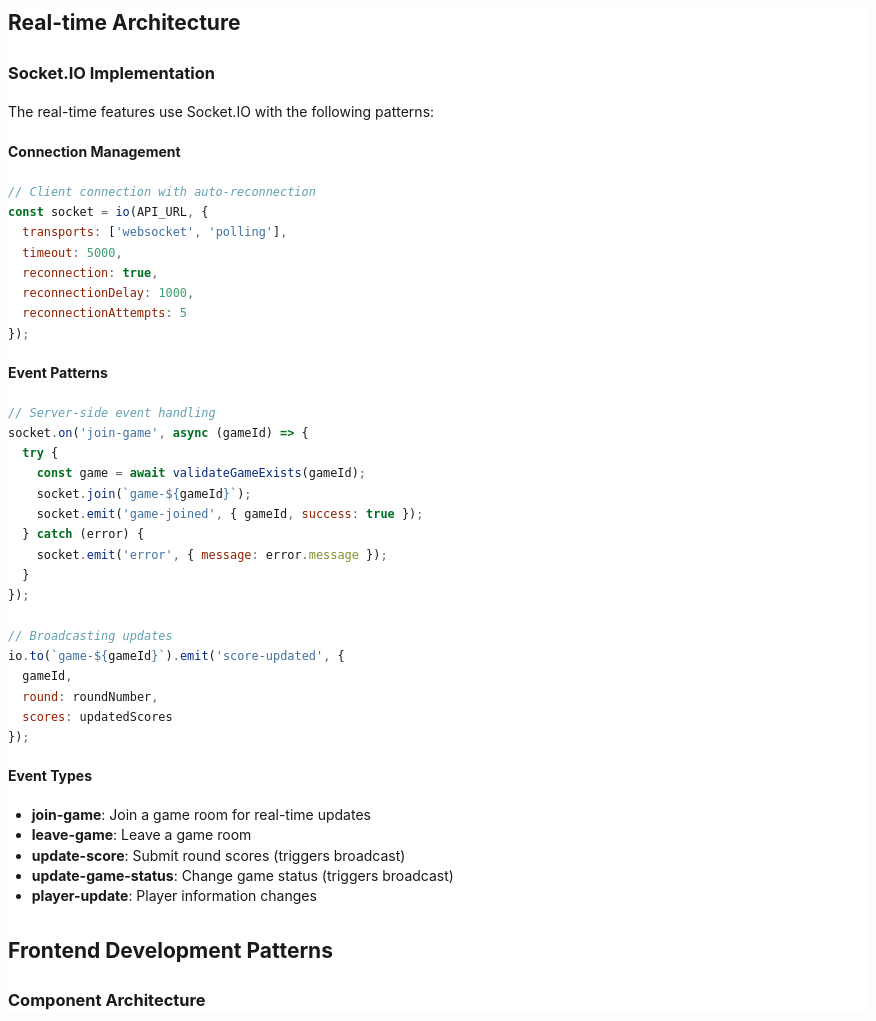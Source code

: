## Real-time Architecture

### Socket.IO Implementation

The real-time features use Socket.IO with the following patterns:

#### Connection Management

```javascript
// Client connection with auto-reconnection
const socket = io(API_URL, {
  transports: ['websocket', 'polling'],
  timeout: 5000,
  reconnection: true,
  reconnectionDelay: 1000,
  reconnectionAttempts: 5
});
```

#### Event Patterns

```javascript
// Server-side event handling
socket.on('join-game', async (gameId) => {
  try {
    const game = await validateGameExists(gameId);
    socket.join(`game-${gameId}`);
    socket.emit('game-joined', { gameId, success: true });
  } catch (error) {
    socket.emit('error', { message: error.message });
  }
});

// Broadcasting updates
io.to(`game-${gameId}`).emit('score-updated', {
  gameId,
  round: roundNumber,
  scores: updatedScores
});
```

#### Event Types

- **join-game**: Join a game room for real-time updates
- **leave-game**: Leave a game room
- **update-score**: Submit round scores (triggers broadcast)
- **update-game-status**: Change game status (triggers broadcast)
- **player-update**: Player information changes

## Frontend Development Patterns

### Component Architecture
